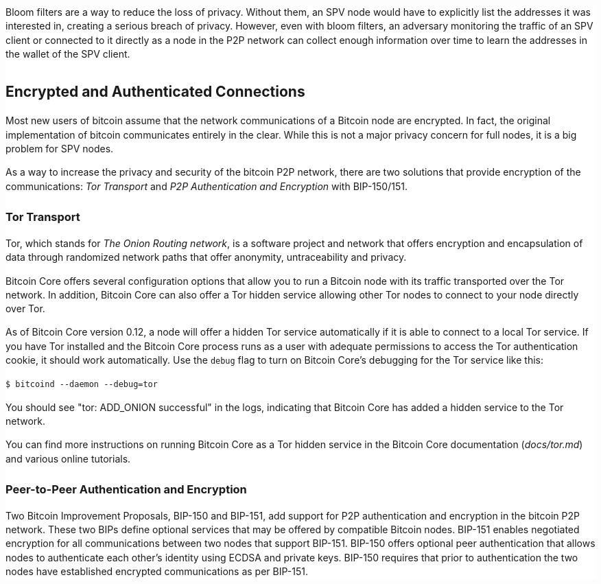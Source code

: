 Bloom filters are a way to reduce the loss of privacy. Without them, an
SPV node would have to explicitly list the addresses it was interested
in, creating a serious breach of privacy. However, even with bloom
filters, an adversary monitoring the traffic of an SPV client or
connected to it directly as a node in the P2P network can collect enough
information over time to learn the addresses in the wallet of the SPV
client.

## Encrypted and Authenticated Connections

<span class="indexterm"></span> <span class="indexterm"></span><span
class="indexterm"></span><span class="indexterm"></span>Most new users
of bitcoin assume that the network communications of a Bitcoin node are
encrypted. In fact, the original implementation of bitcoin communicates
entirely in the clear. While this is not a major privacy concern for
full nodes, it is a big problem for SPV nodes.

As a way to increase the privacy and security of the bitcoin P2P
network, there are two solutions that provide encryption of the
communications: *Tor Transport* and *P2P Authentication and Encryption*
with BIP-150/151.

### Tor Transport

<span class="indexterm"></span><span class="indexterm"></span>Tor, which
stands for *The Onion Routing network*, is a software project and
network that offers encryption and encapsulation of data through
randomized network paths that offer anonymity, untraceability and
privacy.

Bitcoin Core offers several configuration options that allow you to run
a Bitcoin node with its traffic transported over the Tor network. In
addition, Bitcoin Core can also offer a Tor hidden service allowing
other Tor nodes to connect to your node directly over Tor.

As of Bitcoin Core version 0.12, a node will offer a hidden Tor service
automatically if it is able to connect to a local Tor service. If you
have Tor installed and the Bitcoin Core process runs as a user with
adequate permissions to access the Tor authentication cookie, it should
work automatically. Use the `debug` flag to turn on Bitcoin Core’s
debugging for the Tor service like this:

    $ bitcoind --daemon --debug=tor

You should see "tor: ADD\_ONION successful" in the logs, indicating that
Bitcoin Core has added a hidden service to the Tor network.

You can find more instructions on running Bitcoin Core as a Tor hidden
service in the Bitcoin Core documentation (*docs/tor.md*) and various
online tutorials.

### Peer-to-Peer Authentication and Encryption

<span class="indexterm"></span><span class="indexterm"></span> <span
class="indexterm"></span><span class="indexterm"></span> <span
class="indexterm"></span>Two Bitcoin Improvement Proposals, BIP-150 and
BIP-151, add support for P2P authentication and encryption in the
bitcoin P2P network. These two BIPs define optional services that may be
offered by compatible Bitcoin nodes. BIP-151 enables negotiated
encryption for all communications between two nodes that support
BIP-151. BIP-150 offers optional peer authentication that allows nodes
to authenticate each other’s identity using ECDSA and private keys.
BIP-150 requires that prior to authentication the two nodes have
established encrypted communications as per BIP-151.
